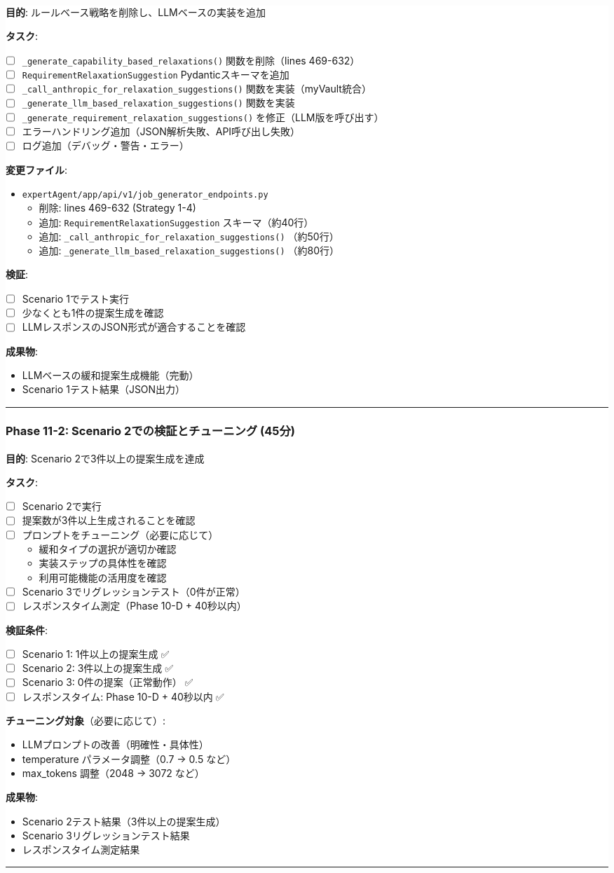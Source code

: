 **目的**: ルールベース戦略を削除し、LLMベースの実装を追加

**タスク**:
- [ ] `_generate_capability_based_relaxations()` 関数を削除（lines 469-632）
- [ ] `RequirementRelaxationSuggestion` Pydanticスキーマを追加
- [ ] `_call_anthropic_for_relaxation_suggestions()` 関数を実装（myVault統合）
- [ ] `_generate_llm_based_relaxation_suggestions()` 関数を実装
- [ ] `_generate_requirement_relaxation_suggestions()` を修正（LLM版を呼び出す）
- [ ] エラーハンドリング追加（JSON解析失敗、API呼び出し失敗）
- [ ] ログ追加（デバッグ・警告・エラー）

**変更ファイル**:
- `expertAgent/app/api/v1/job_generator_endpoints.py`
  - 削除: lines 469-632 (Strategy 1-4)
  - 追加: `RequirementRelaxationSuggestion` スキーマ（約40行）
  - 追加: `_call_anthropic_for_relaxation_suggestions()` （約50行）
  - 追加: `_generate_llm_based_relaxation_suggestions()` （約80行）

**検証**:
- [ ] Scenario 1でテスト実行
- [ ] 少なくとも1件の提案生成を確認
- [ ] LLMレスポンスのJSON形式が適合することを確認

**成果物**:
- LLMベースの緩和提案生成機能（完動）
- Scenario 1テスト結果（JSON出力）

---

### Phase 11-2: Scenario 2での検証とチューニング (45分)

**目的**: Scenario 2で3件以上の提案生成を達成

**タスク**:
- [ ] Scenario 2で実行
- [ ] 提案数が3件以上生成されることを確認
- [ ] プロンプトをチューニング（必要に応じて）
  - 緩和タイプの選択が適切か確認
  - 実装ステップの具体性を確認
  - 利用可能機能の活用度を確認
- [ ] Scenario 3でリグレッションテスト（0件が正常）
- [ ] レスポンスタイム測定（Phase 10-D + 40秒以内）

**検証条件**:
- [ ] Scenario 1: 1件以上の提案生成 ✅
- [ ] Scenario 2: 3件以上の提案生成 ✅
- [ ] Scenario 3: 0件の提案（正常動作） ✅
- [ ] レスポンスタイム: Phase 10-D + 40秒以内 ✅

**チューニング対象**（必要に応じて）:
- LLMプロンプトの改善（明確性・具体性）
- temperature パラメータ調整（0.7 → 0.5 など）
- max_tokens 調整（2048 → 3072 など）

**成果物**:
- Scenario 2テスト結果（3件以上の提案生成）
- Scenario 3リグレッションテスト結果
- レスポンスタイム測定結果

---